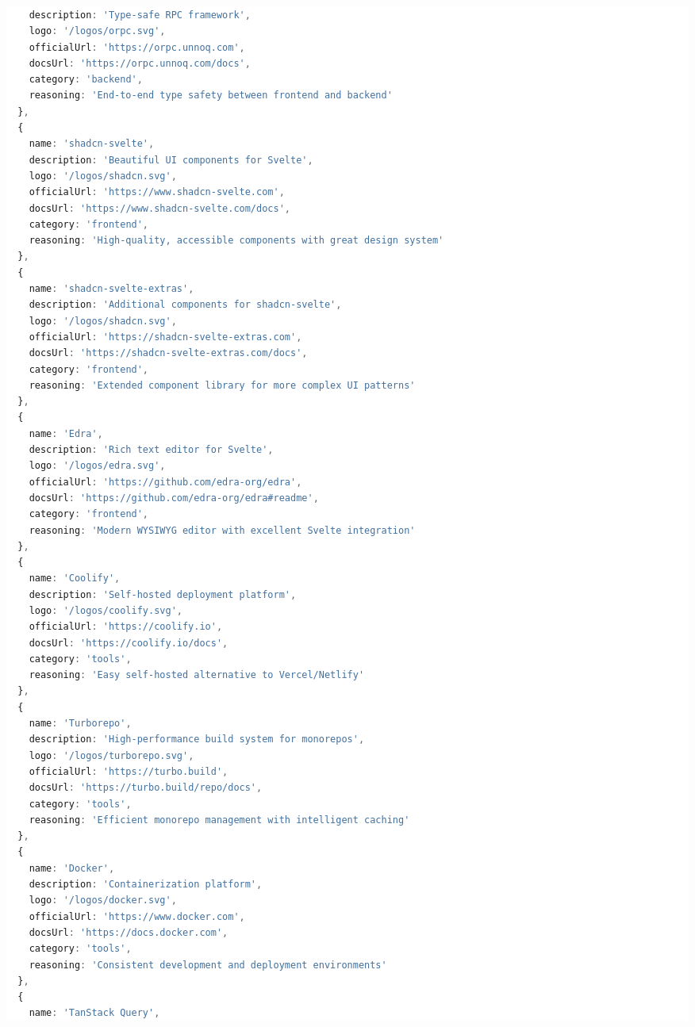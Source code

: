 ```typescript
    description: 'Type-safe RPC framework',
    logo: '/logos/orpc.svg',
    officialUrl: 'https://orpc.unnoq.com',
    docsUrl: 'https://orpc.unnoq.com/docs',
    category: 'backend',
    reasoning: 'End-to-end type safety between frontend and backend'
  },
  {
    name: 'shadcn-svelte',
    description: 'Beautiful UI components for Svelte',
    logo: '/logos/shadcn.svg',
    officialUrl: 'https://www.shadcn-svelte.com',
    docsUrl: 'https://www.shadcn-svelte.com/docs',
    category: 'frontend',
    reasoning: 'High-quality, accessible components with great design system'
  },
  {
    name: 'shadcn-svelte-extras',
    description: 'Additional components for shadcn-svelte',
    logo: '/logos/shadcn.svg',
    officialUrl: 'https://shadcn-svelte-extras.com',
    docsUrl: 'https://shadcn-svelte-extras.com/docs',
    category: 'frontend',
    reasoning: 'Extended component library for more complex UI patterns'
  },
  {
    name: 'Edra',
    description: 'Rich text editor for Svelte',
    logo: '/logos/edra.svg',
    officialUrl: 'https://github.com/edra-org/edra',
    docsUrl: 'https://github.com/edra-org/edra#readme',
    category: 'frontend',
    reasoning: 'Modern WYSIWYG editor with excellent Svelte integration'
  },
  {
    name: 'Coolify',
    description: 'Self-hosted deployment platform',
    logo: '/logos/coolify.svg',
    officialUrl: 'https://coolify.io',
    docsUrl: 'https://coolify.io/docs',
    category: 'tools',
    reasoning: 'Easy self-hosted alternative to Vercel/Netlify'
  },
  {
    name: 'Turborepo',
    description: 'High-performance build system for monorepos',
    logo: '/logos/turborepo.svg',
    officialUrl: 'https://turbo.build',
    docsUrl: 'https://turbo.build/repo/docs',
    category: 'tools',
    reasoning: 'Efficient monorepo management with intelligent caching'
  },
  {
    name: 'Docker',
    description: 'Containerization platform',
    logo: '/logos/docker.svg',
    officialUrl: 'https://www.docker.com',
    docsUrl: 'https://docs.docker.com',
    category: 'tools',
    reasoning: 'Consistent development and deployment environments'
  },
  {
    name: 'TanStack Query',
```